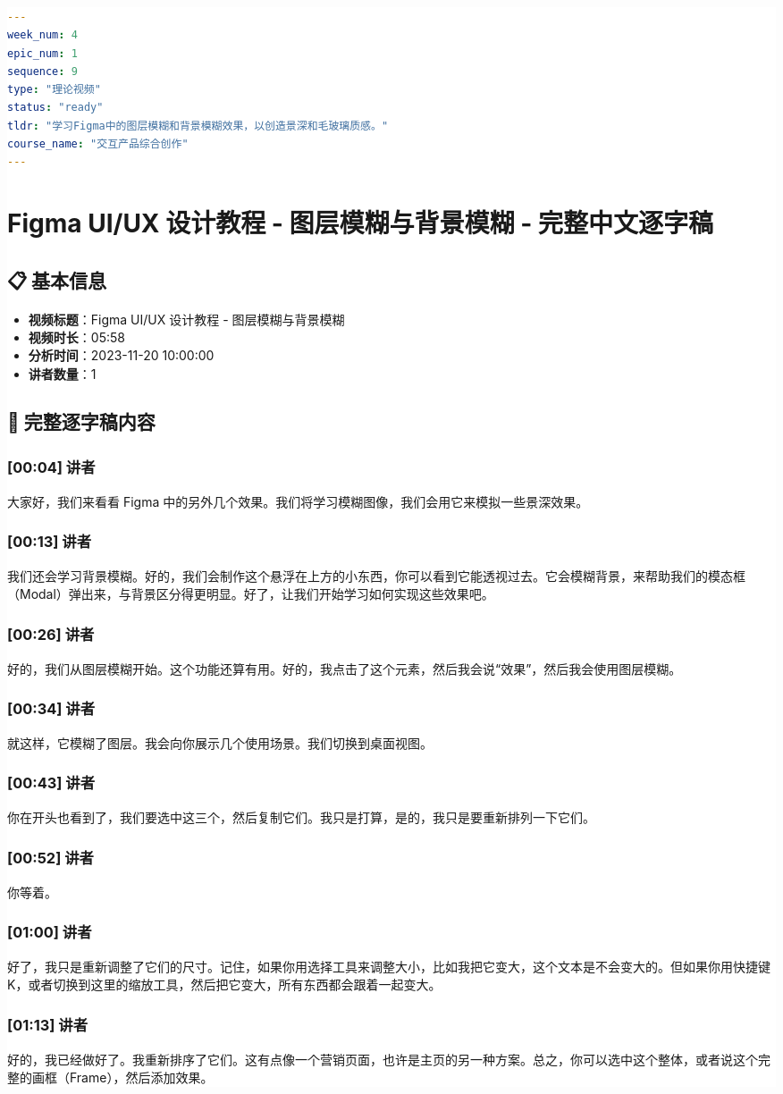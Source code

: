 ```yaml
---
week_num: 4
epic_num: 1
sequence: 9
type: "理论视频"
status: "ready"
tldr: "学习Figma中的图层模糊和背景模糊效果，以创造景深和毛玻璃质感。"
course_name: "交互产品综合创作"
---
```


# Figma UI/UX 设计教程 - 图层模糊与背景模糊 - 完整中文逐字稿

## 📋 基本信息
- **视频标题**：Figma UI/UX 设计教程 - 图层模糊与背景模糊
- **视频时长**：05:58
- **分析时间**：2023-11-20 10:00:00
- **讲者数量**：1

## 📝 完整逐字稿内容

### [00:04] 讲者
大家好，我们来看看 Figma 中的另外几个效果。我们将学习模糊图像，我们会用它来模拟一些景深效果。

### [00:13] 讲者
我们还会学习背景模糊。好的，我们会制作这个悬浮在上方的小东西，你可以看到它能透视过去。它会模糊背景，来帮助我们的模态框（Modal）弹出来，与背景区分得更明显。好了，让我们开始学习如何实现这些效果吧。

### [00:26] 讲者
好的，我们从图层模糊开始。这个功能还算有用。好的，我点击了这个元素，然后我会说“效果”，然后我会使用图层模糊。

### [00:34] 讲者
就这样，它模糊了图层。我会向你展示几个使用场景。我们切换到桌面视图。

### [00:43] 讲者
你在开头也看到了，我们要选中这三个，然后复制它们。我只是打算，是的，我只是要重新排列一下它们。

### [00:52] 讲者
你等着。

### [01:00] 讲者
好了，我只是重新调整了它们的尺寸。记住，如果你用选择工具来调整大小，比如我把它变大，这个文本是不会变大的。但如果你用快捷键 K，或者切换到这里的缩放工具，然后把它变大，所有东西都会跟着一起变大。

### [01:13] 讲者
好的，我已经做好了。我重新排序了它们。这有点像一个营销页面，也许是主页的另一种方案。总之，你可以选中这个整体，或者说这个完整的画框（Frame），然后添加效果。
